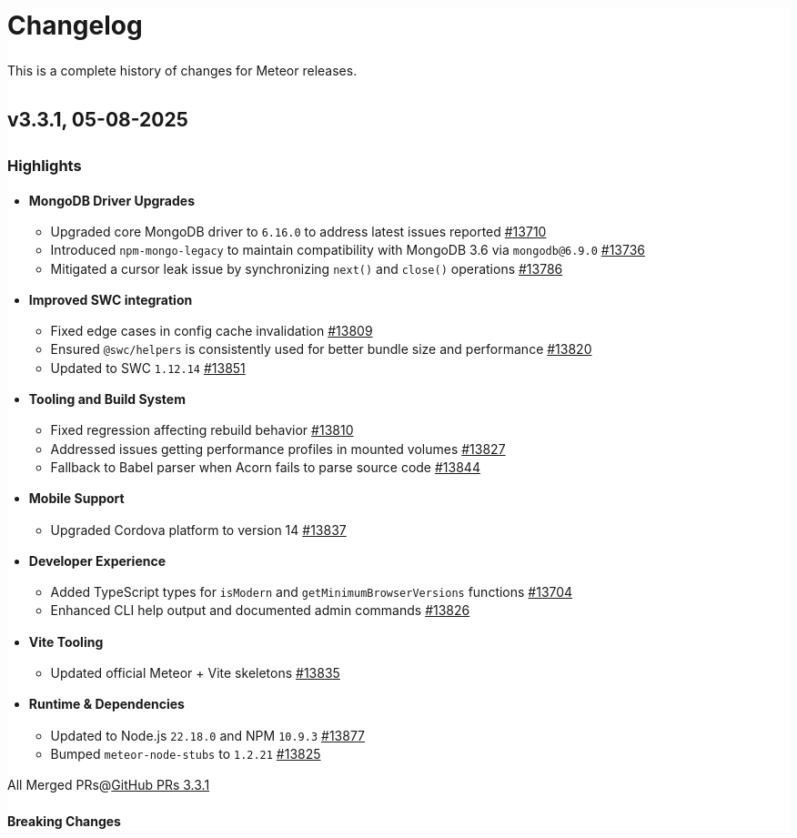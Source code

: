 # Changelog

This is a complete history of changes for Meteor releases.

[//]: # (Do not edit this file by hand.)

[//]: # (This is a generated file.)

[//]: # (If you want to change something in this file)

[//]: # (go to meteor/docs/generators/changelog/docs)

## v3.3.1, 05-08-2025

### Highlights

- **MongoDB Driver Upgrades**
  - Upgraded core MongoDB driver to `6.16.0` to address latest issues reported [#13710](https://github.com/meteor/meteor/pull/13710)
  - Introduced `npm-mongo-legacy` to maintain compatibility with MongoDB 3.6 via `mongodb@6.9.0` [#13736](https://github.com/meteor/meteor/pull/13736)
  - Mitigated a cursor leak issue by synchronizing `next()` and `close()` operations [#13786](https://github.com/meteor/meteor/pull/13786)

- **Improved SWC integration**
  - Fixed edge cases in config cache invalidation [#13809](https://github.com/meteor/meteor/pull/13809)
  - Ensured `@swc/helpers` is consistently used for better bundle size and performance [#13820](https://github.com/meteor/meteor/pull/13820)
  - Updated to SWC `1.12.14` [#13851](https://github.com/meteor/meteor/pull/13851)

- **Tooling and Build System**
  - Fixed regression affecting rebuild behavior [#13810](https://github.com/meteor/meteor/pull/13810)
  - Addressed issues getting performance profiles in mounted volumes [#13827](https://github.com/meteor/meteor/pull/13827)
  - Fallback to Babel parser when Acorn fails to parse source code [#13844](https://github.com/meteor/meteor/pull/13844)

- **Mobile Support**
  - Upgraded Cordova platform to version 14 [#13837](https://github.com/meteor/meteor/pull/13837)

- **Developer Experience**
  - Added TypeScript types for `isModern` and `getMinimumBrowserVersions` functions [#13704](https://github.com/meteor/meteor/pull/13704)
  - Enhanced CLI help output and documented admin commands [#13826](https://github.com/meteor/meteor/pull/13826)

- **Vite Tooling**
  - Updated official Meteor + Vite skeletons [#13835](https://github.com/meteor/meteor/pull/13835)

- **Runtime & Dependencies**
  - Updated to Node.js `22.18.0` and NPM `10.9.3` [#13877](https://github.com/meteor/meteor/pull/13877)
  - Bumped `meteor-node-stubs` to `1.2.21` [#13825](https://github.com/meteor/meteor/pull/13825)

All Merged PRs@[GitHub PRs 3.3.1](https://github.com/meteor/meteor/pulls?q=is%3Apr+is%3Amerged+base%3Arelease-3.3.1)

#### Breaking Changes
